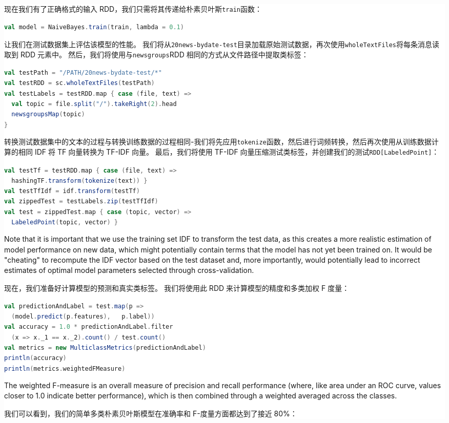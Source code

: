 现在我们有了正确格式的输入 RDD，我们只需将其传递给朴素贝叶斯`train`函数：

```scala
val model = NaiveBayes.train(train, lambda = 0.1)

```

让我们在测试数据集上评估该模型的性能。 我们将从`20news-bydate-test`目录加载原始测试数据，再次使用`wholeTextFiles`将每条消息读取到 RDD 元素中。 然后，我们将使用与`newsgroups`RDD 相同的方式从文件路径中提取类标签：

```scala
val testPath = "/PATH/20news-bydate-test/*" 
val testRDD = sc.wholeTextFiles(testPath) 
val testLabels = testRDD.map { case (file, text) => 
  val topic = file.split("/").takeRight(2).head 
  newsgroupsMap(topic) 
}

```

转换测试数据集中的文本的过程与转换训练数据的过程相同-我们将先应用`tokenize`函数，然后进行词频转换，然后再次使用从训练数据计算的相同 IDF 将 TF 向量转换为 TF-IDF 向量。 最后，我们将使用 TF-IDF 向量压缩测试类标签，并创建我们的测试`RDD[LabeledPoint]`：

```scala
val testTf = testRDD.map { case (file, text) => 
  hashingTF.transform(tokenize(text)) } 
val testTfIdf = idf.transform(testTf) 
val zippedTest = testLabels.zip(testTfIdf) 
val test = zippedTest.map { case (topic, vector) => 
  LabeledPoint(topic, vector) }

```

Note that it is important that we use the training set IDF to transform the test data, as this creates a more realistic estimation of model performance on new data, which might potentially contain terms that the model has not yet been trained on. It would be "cheating" to recompute the IDF vector based on the test dataset and, more importantly, would potentially lead to incorrect estimates of optimal model parameters selected through cross-validation.

现在，我们准备好计算模型的预测和真实类标签。 我们将使用此 RDD 来计算模型的精度和多类加权 F 度量：

```scala
val predictionAndLabel = test.map(p =>       
  (model.predict(p.features),   p.label)) 
val accuracy = 1.0 * predictionAndLabel.filter
  (x => x._1 == x._2).count() / test.count() 
val metrics = new MulticlassMetrics(predictionAndLabel) 
println(accuracy) 
println(metrics.weightedFMeasure)

```

The weighted F-measure is an overall measure of precision and recall performance (where, like area under an ROC curve, values closer to 1.0 indicate better performance), which is then combined through a weighted averaged across the classes.

我们可以看到，我们的简单多类朴素贝叶斯模型在准确率和 F-度量方面都达到了接近 80%：
